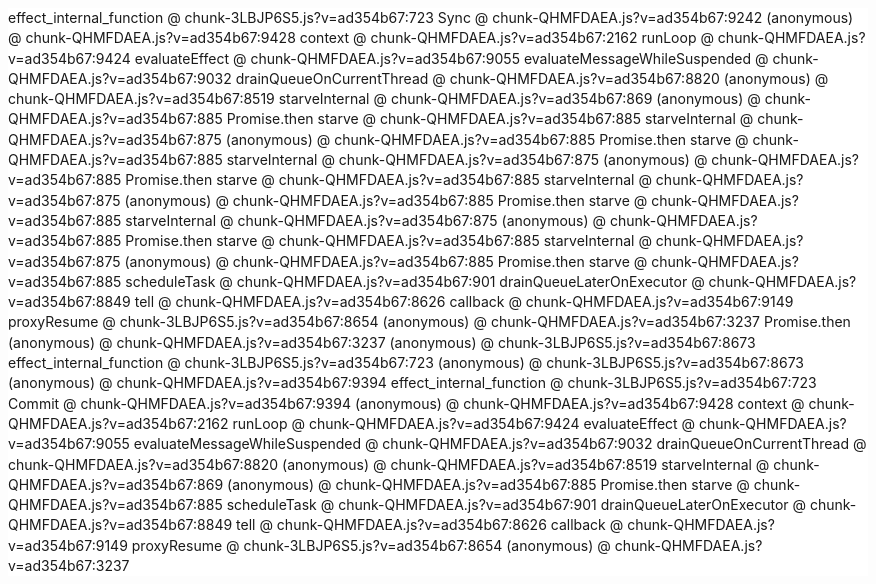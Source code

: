 effect_internal_function @ chunk-3LBJP6S5.js?v=ad354b67:723
Sync @ chunk-QHMFDAEA.js?v=ad354b67:9242
(anonymous) @ chunk-QHMFDAEA.js?v=ad354b67:9428
context @ chunk-QHMFDAEA.js?v=ad354b67:2162
runLoop @ chunk-QHMFDAEA.js?v=ad354b67:9424
evaluateEffect @ chunk-QHMFDAEA.js?v=ad354b67:9055
evaluateMessageWhileSuspended @ chunk-QHMFDAEA.js?v=ad354b67:9032
drainQueueOnCurrentThread @ chunk-QHMFDAEA.js?v=ad354b67:8820
(anonymous) @ chunk-QHMFDAEA.js?v=ad354b67:8519
starveInternal @ chunk-QHMFDAEA.js?v=ad354b67:869
(anonymous) @ chunk-QHMFDAEA.js?v=ad354b67:885
Promise.then
starve @ chunk-QHMFDAEA.js?v=ad354b67:885
starveInternal @ chunk-QHMFDAEA.js?v=ad354b67:875
(anonymous) @ chunk-QHMFDAEA.js?v=ad354b67:885
Promise.then
starve @ chunk-QHMFDAEA.js?v=ad354b67:885
starveInternal @ chunk-QHMFDAEA.js?v=ad354b67:875
(anonymous) @ chunk-QHMFDAEA.js?v=ad354b67:885
Promise.then
starve @ chunk-QHMFDAEA.js?v=ad354b67:885
starveInternal @ chunk-QHMFDAEA.js?v=ad354b67:875
(anonymous) @ chunk-QHMFDAEA.js?v=ad354b67:885
Promise.then
starve @ chunk-QHMFDAEA.js?v=ad354b67:885
starveInternal @ chunk-QHMFDAEA.js?v=ad354b67:875
(anonymous) @ chunk-QHMFDAEA.js?v=ad354b67:885
Promise.then
starve @ chunk-QHMFDAEA.js?v=ad354b67:885
starveInternal @ chunk-QHMFDAEA.js?v=ad354b67:875
(anonymous) @ chunk-QHMFDAEA.js?v=ad354b67:885
Promise.then
starve @ chunk-QHMFDAEA.js?v=ad354b67:885
scheduleTask @ chunk-QHMFDAEA.js?v=ad354b67:901
drainQueueLaterOnExecutor @ chunk-QHMFDAEA.js?v=ad354b67:8849
tell @ chunk-QHMFDAEA.js?v=ad354b67:8626
callback @ chunk-QHMFDAEA.js?v=ad354b67:9149
proxyResume @ chunk-3LBJP6S5.js?v=ad354b67:8654
(anonymous) @ chunk-QHMFDAEA.js?v=ad354b67:3237
Promise.then
(anonymous) @ chunk-QHMFDAEA.js?v=ad354b67:3237
(anonymous) @ chunk-3LBJP6S5.js?v=ad354b67:8673
effect_internal_function @ chunk-3LBJP6S5.js?v=ad354b67:723
(anonymous) @ chunk-3LBJP6S5.js?v=ad354b67:8673
(anonymous) @ chunk-QHMFDAEA.js?v=ad354b67:9394
effect_internal_function @ chunk-3LBJP6S5.js?v=ad354b67:723
Commit @ chunk-QHMFDAEA.js?v=ad354b67:9394
(anonymous) @ chunk-QHMFDAEA.js?v=ad354b67:9428
context @ chunk-QHMFDAEA.js?v=ad354b67:2162
runLoop @ chunk-QHMFDAEA.js?v=ad354b67:9424
evaluateEffect @ chunk-QHMFDAEA.js?v=ad354b67:9055
evaluateMessageWhileSuspended @ chunk-QHMFDAEA.js?v=ad354b67:9032
drainQueueOnCurrentThread @ chunk-QHMFDAEA.js?v=ad354b67:8820
(anonymous) @ chunk-QHMFDAEA.js?v=ad354b67:8519
starveInternal @ chunk-QHMFDAEA.js?v=ad354b67:869
(anonymous) @ chunk-QHMFDAEA.js?v=ad354b67:885
Promise.then
starve @ chunk-QHMFDAEA.js?v=ad354b67:885
scheduleTask @ chunk-QHMFDAEA.js?v=ad354b67:901
drainQueueLaterOnExecutor @ chunk-QHMFDAEA.js?v=ad354b67:8849
tell @ chunk-QHMFDAEA.js?v=ad354b67:8626
callback @ chunk-QHMFDAEA.js?v=ad354b67:9149
proxyResume @ chunk-3LBJP6S5.js?v=ad354b67:8654
(anonymous) @ chunk-QHMFDAEA.js?v=ad354b67:3237